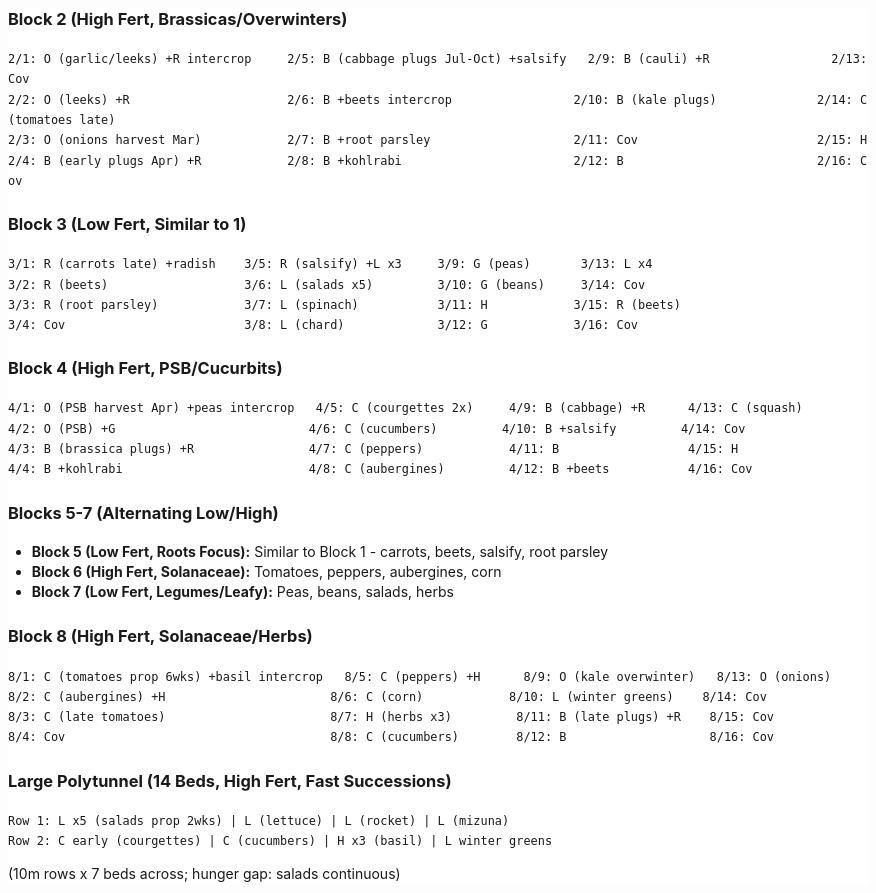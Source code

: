 ### Block 2 (High Fert, Brassicas/Overwinters)
```
2/1: O (garlic/leeks) +R intercrop     2/5: B (cabbage plugs Jul-Oct) +salsify   2/9: B (cauli) +R                 2/13: Cov
2/2: O (leeks) +R                      2/6: B +beets intercrop                 2/10: B (kale plugs)              2/14: C (tomatoes late)
2/3: O (onions harvest Mar)            2/7: B +root parsley                    2/11: Cov                         2/15: H
2/4: B (early plugs Apr) +R            2/8: B +kohlrabi                        2/12: B                           2/16: Cov
```

### Block 3 (Low Fert, Similar to 1)
```
3/1: R (carrots late) +radish    3/5: R (salsify) +L x3     3/9: G (peas)       3/13: L x4
3/2: R (beets)                   3/6: L (salads x5)         3/10: G (beans)     3/14: Cov
3/3: R (root parsley)            3/7: L (spinach)           3/11: H            3/15: R (beets)
3/4: Cov                         3/8: L (chard)             3/12: G            3/16: Cov
```

### Block 4 (High Fert, PSB/Cucurbits)
```
4/1: O (PSB harvest Apr) +peas intercrop   4/5: C (courgettes 2x)     4/9: B (cabbage) +R      4/13: C (squash)
4/2: O (PSB) +G                           4/6: C (cucumbers)         4/10: B +salsify         4/14: Cov
4/3: B (brassica plugs) +R                4/7: C (peppers)            4/11: B                  4/15: H
4/4: B +kohlrabi                          4/8: C (aubergines)         4/12: B +beets           4/16: Cov
```

### Blocks 5-7 (Alternating Low/High)
- **Block 5 (Low Fert, Roots Focus):** Similar to Block 1 - carrots, beets, salsify, root parsley
- **Block 6 (High Fert, Solanaceae):** Tomatoes, peppers, aubergines, corn
- **Block 7 (Low Fert, Legumes/Leafy):** Peas, beans, salads, herbs

### Block 8 (High Fert, Solanaceae/Herbs)
```
8/1: C (tomatoes prop 6wks) +basil intercrop   8/5: C (peppers) +H      8/9: O (kale overwinter)   8/13: O (onions)
8/2: C (aubergines) +H                       8/6: C (corn)            8/10: L (winter greens)    8/14: Cov
8/3: C (late tomatoes)                       8/7: H (herbs x3)         8/11: B (late plugs) +R    8/15: Cov
8/4: Cov                                     8/8: C (cucumbers)        8/12: B                    8/16: Cov
```

### Large Polytunnel (14 Beds, High Fert, Fast Successions)
```
Row 1: L x5 (salads prop 2wks) | L (lettuce) | L (rocket) | L (mizuna)
Row 2: C early (courgettes) | C (cucumbers) | H x3 (basil) | L winter greens
```
(10m rows x 7 beds across; hunger gap: salads continuous)

